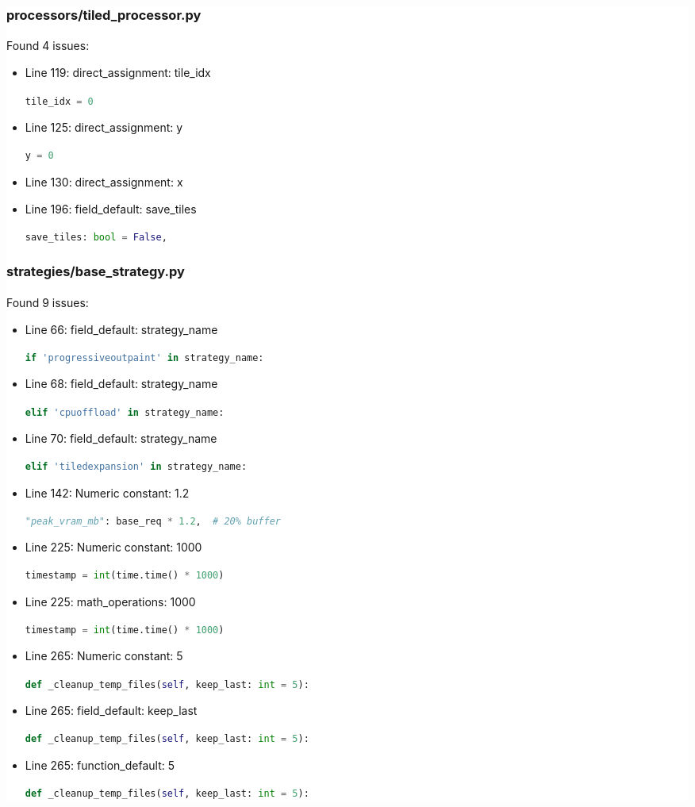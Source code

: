 ### processors/tiled_processor.py
Found 4 issues:

- Line 119: direct_assignment: tile_idx
  ```python
  tile_idx = 0
  ```
- Line 125: direct_assignment: y
  ```python
  y = 0
  ```
- Line 130: direct_assignment: x
  ```python
  
  ```
- Line 196: field_default: save_tiles
  ```python
  save_tiles: bool = False,
  ```

### strategies/base_strategy.py
Found 9 issues:

- Line 66: field_default: strategy_name
  ```python
  if 'progressiveoutpaint' in strategy_name:
  ```
- Line 68: field_default: strategy_name
  ```python
  elif 'cpuoffload' in strategy_name:
  ```
- Line 70: field_default: strategy_name
  ```python
  elif 'tiledexpansion' in strategy_name:
  ```
- Line 142: Numeric constant: 1.2
  ```python
  "peak_vram_mb": base_req * 1.2,  # 20% buffer
  ```
- Line 225: Numeric constant: 1000
  ```python
  timestamp = int(time.time() * 1000)
  ```
- Line 225: math_operations: 1000
  ```python
  timestamp = int(time.time() * 1000)
  ```
- Line 265: Numeric constant: 5
  ```python
  def _cleanup_temp_files(self, keep_last: int = 5):
  ```
- Line 265: field_default: keep_last
  ```python
  def _cleanup_temp_files(self, keep_last: int = 5):
  ```
- Line 265: function_default: 5
  ```python
  def _cleanup_temp_files(self, keep_last: int = 5):
  ```
